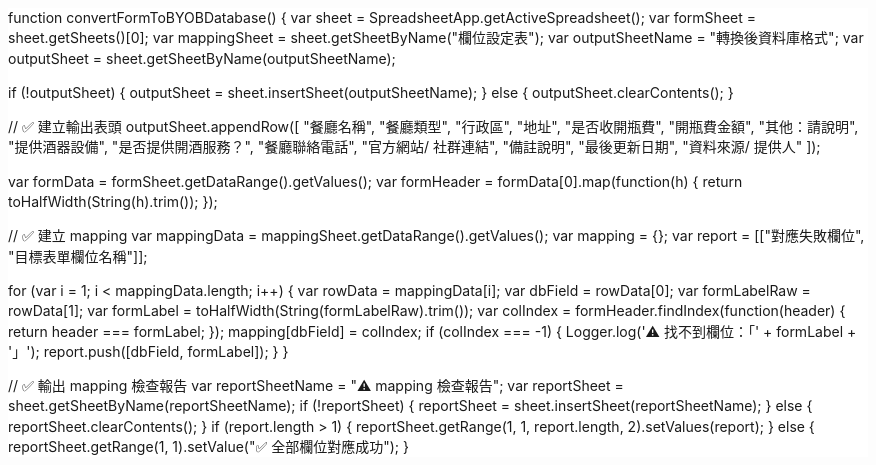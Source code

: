 function convertFormToBYOBDatabase() {
  var sheet = SpreadsheetApp.getActiveSpreadsheet();
  var formSheet = sheet.getSheets()[0];
  var mappingSheet = sheet.getSheetByName("欄位設定表");
  var outputSheetName = "轉換後資料庫格式";
  var outputSheet = sheet.getSheetByName(outputSheetName);

  if (!outputSheet) {
    outputSheet = sheet.insertSheet(outputSheetName);
  } else {
    outputSheet.clearContents();
  }

  // ✅ 建立輸出表頭
  outputSheet.appendRow([
    "餐廳名稱", "餐廳類型", "行政區", "地址", "是否收開瓶費",
    "開瓶費金額", "其他：請說明", "提供酒器設備", "是否提供開酒服務？",
    "餐廳聯絡電話", "官方網站/ 社群連結", "備註說明", "最後更新日期", "資料來源/ 提供人"
  ]);

  var formData = formSheet.getDataRange().getValues();
  var formHeader = formData[0].map(function(h) {
    return toHalfWidth(String(h).trim());
  });

  // ✅ 建立 mapping
  var mappingData = mappingSheet.getDataRange().getValues();
  var mapping = {};
  var report = [["對應失敗欄位", "目標表單欄位名稱"]];

  for (var i = 1; i < mappingData.length; i++) {
    var rowData = mappingData[i];
    var dbField = rowData[0];
    var formLabelRaw = rowData[1];
    var formLabel = toHalfWidth(String(formLabelRaw).trim());
    var colIndex = formHeader.findIndex(function(header) {
      return header === formLabel;
    });
    mapping[dbField] = colIndex;
    if (colIndex === -1) {
      Logger.log('⚠️ 找不到欄位：「' + formLabel + '」');
      report.push([dbField, formLabel]);
    }
  }

  // ✅ 輸出 mapping 檢查報告
  var reportSheetName = "⚠️ mapping 檢查報告";
  var reportSheet = sheet.getSheetByName(reportSheetName);
  if (!reportSheet) {
    reportSheet = sheet.insertSheet(reportSheetName);
  } else {
    reportSheet.clearContents();
  }
  if (report.length > 1) {
    reportSheet.getRange(1, 1, report.length, 2).setValues(report);
  } else {
    reportSheet.getRange(1, 1).setValue("✅ 全部欄位對應成功");
  }
